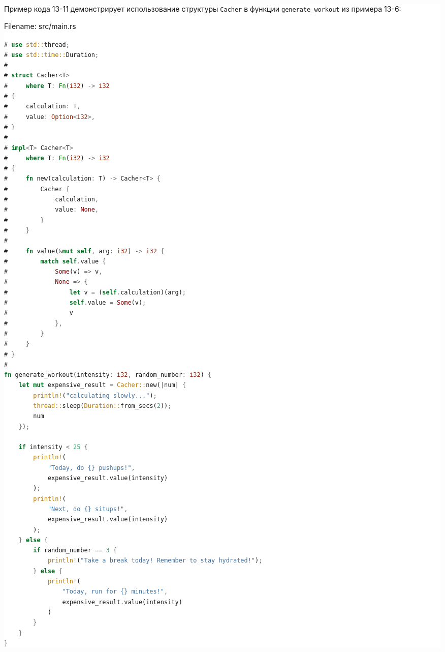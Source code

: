Пример кода 13-11 демонстрирует использование структуры `Cacher` в функции
`generate_workout` из примера 13-6:

<span class="filename">Filename: src/main.rs</span>

```rust
# use std::thread;
# use std::time::Duration;
#
# struct Cacher<T>
#     where T: Fn(i32) -> i32
# {
#     calculation: T,
#     value: Option<i32>,
# }
#
# impl<T> Cacher<T>
#     where T: Fn(i32) -> i32
# {
#     fn new(calculation: T) -> Cacher<T> {
#         Cacher {
#             calculation,
#             value: None,
#         }
#     }
#
#     fn value(&mut self, arg: i32) -> i32 {
#         match self.value {
#             Some(v) => v,
#             None => {
#                 let v = (self.calculation)(arg);
#                 self.value = Some(v);
#                 v
#             },
#         }
#     }
# }
#
fn generate_workout(intensity: i32, random_number: i32) {
    let mut expensive_result = Cacher::new(|num| {
        println!("calculating slowly...");
        thread::sleep(Duration::from_secs(2));
        num
    });

    if intensity < 25 {
        println!(
            "Today, do {} pushups!",
            expensive_result.value(intensity)
        );
        println!(
            "Next, do {} situps!",
            expensive_result.value(intensity)
        );
    } else {
        if random_number == 3 {
            println!("Take a break today! Remember to stay hydrated!");
        } else {
            println!(
                "Today, run for {} minutes!",
                expensive_result.value(intensity)
            )
        }
    }
}
```